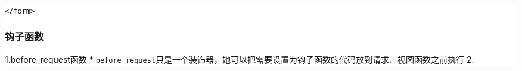     </form>

### 钩子函数
1.before_request函数
    * `before_request`只是一个装饰器，她可以把需要设置为钩子函数的代码放到请求、视图函数之前执行
2.